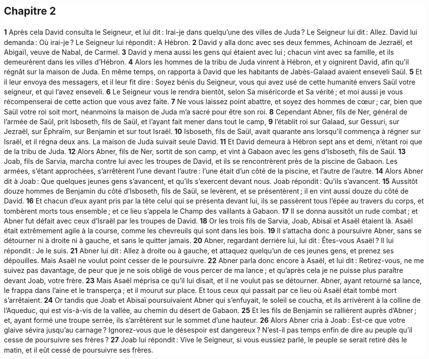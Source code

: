 ## Chapitre 2

**1** Après cela David consulta le Seigneur, et lui dit : Irai-je dans quelqu’une des villes de Juda ? Le Seigneur lui dit : Allez. David lui demanda : Où irai-je ? Le Seigneur lui répondit : A Hébron.
**2** David y alla donc avec ses deux femmes, Achinoam de Jezraël, et Abigaïl, veuve de Nabal, de Carmel.
**3** David y mena aussi les gens qui étaient avec lui ; chacun vint avec sa famille, et ils demeurèrent dans les villes d’Hébron.
**4** Alors les hommes de la tribu de Juda vinrent à Hébron, et y oignirent David, afin qu’il régnât sur la maison de Juda. En même temps, on rapporta à David que les habitants de Jabès-Galaad avaient enseveli Saül.
**5** Et il leur envoya des messagers, et il leur fit dire : Soyez bénis du Seigneur, vous qui avez usé de cette humanité envers Saül votre seigneur, et qui l’avez enseveli.
**6** Le Seigneur vous le rendra bientôt, selon Sa miséricorde et Sa vérité ; et moi aussi je vous récompenserai de cette action que vous avez faite.
**7** Ne vous laissez point abattre, et soyez des hommes de cœur ; car, bien que Saül votre roi soit mort, néanmoins la maison de Juda m’a sacré pour être son roi.
**8** Cependant Abner, fils de Ner, général de l’armée de Saül, prit Isboseth, fils de Saül, et l’ayant fait mener dans tout le camp,
**9** l’établit roi sur Galaad, sur Gessuri, sur Jezraël, sur Éphraïm, sur Benjamin et sur tout Israël.
**10** Isboseth, fils de Saül, avait quarante ans lorsqu’il commença à régner sur Israël, et il régna deux ans. La maison de Juda suivait seule David.
**11** Et David demeura à Hébron sept ans et demi, n’étant roi que de la tribu de Juda.
**12** Alors Abner, fils de Ner, sortit de son camp, et vint à Gabaon avec les gens d’Isboseth, fils de Saül.
**13** Joab, fils de Sarvia, marcha contre lui avec les troupes de David, et ils se rencontrèrent près de la piscine de Gabaon. Les armées, s’étant approchées, s’arrêtèrent l’une devant l’autre : l’une était d’un côté de la piscine, et l’autre de l’autre.
**14** Alors Abner dit à Joab : Que quelques jeunes gens s’avancent, et qu’ils s’exercent devant nous. Joab répondit : Qu’ils s’avancent.
**15** Aussitôt douze hommes de Benjamin du côté d’Isboseth, fils de Saül, se levèrent, et se présentèrent ; il en vint aussi douze du côté de David.
**16** Et chacun d’eux ayant pris par la tête celui qui se présenta devant lui, ils se passèrent tous l’épée au travers du corps, et tombèrent morts tous ensemble ; et ce lieu s’appela le Champ des vaillants à Gabaon.
**17** Il se donna aussitôt un rude combat ; et Abner fut défait avec ceux d’Israël par les troupes de David.
**18** Or les trois fils de Sarvia, Joab, Abisaï et Asaël étaient là. Asaël était extrêmement agile à la course, comme les chevreuils qui sont dans les bois.
**19** Il s’attacha donc à poursuivre Abner, sans se détourner ni à droite ni à gauche, et sans le quitter jamais.
**20** Abner, regardant derrière lui, lui dit : Êtes-vous Asaël ? Il lui répondit : Je le suis.
**21** Abner lui dit : Allez à droite ou à gauche, et attaquez quelqu’un de ces jeunes gens, et prenez ses dépouilles. Mais Asaël ne voulut point cesser de le poursuivre.
**22** Abner parla donc encore à Asaël, et lui dit : Retirez-vous, ne me suivez pas davantage, de peur que je ne sois obligé de vous percer de ma lance ; et qu’après cela je ne puisse plus paraître devant Joab, votre frère.
**23** Mais Asaël méprisa ce qu’il lui disait, et il ne voulut pas se détourner. Abner, ayant retourné sa lance, le frappa dans l’aine et le transperça ; et il mourut sur place. Et tous ceux qui passait par ce lieu où Asaël était tombé mort s’arrêtaient.
**24** Or tandis que Joab et Abisaï poursuivaient Abner qui s’enfuyait, le soleil se coucha, et ils arrivèrent à la colline de l’Aqueduc, qui est vis-à-vis de la vallée, au chemin du désert de Gabaon.
**25** Et les fils de Benjamin se rallièrent auprès d’Abner ; et, ayant formé une troupe serrée, ils s’arrêtèrent sur le sommet d’une hauteur.
**26** Alors Abner cria à Joab : Est-ce que votre glaive sévira jusqu’au carnage ? Ignorez-vous que le désespoir est dangereux ? N’est-il pas temps enfin de dire au peuple qu’il cesse de poursuivre ses frères ?
**27** Joab lui répondit : Vive le Seigneur, si vous eussiez parlé, le peuple se serait retiré dès le matin, et il eût cessé de poursuivre ses frères.